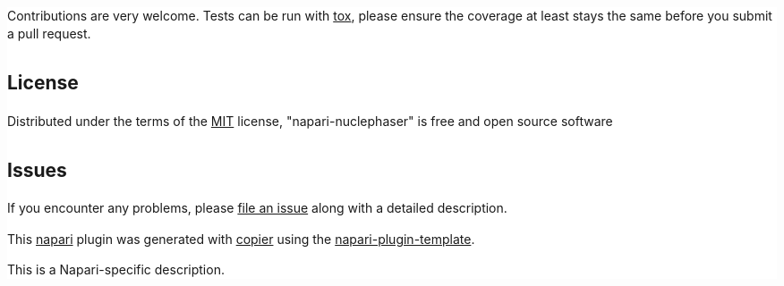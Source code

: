 Contributions are very welcome. Tests can be run with [tox], please ensure
the coverage at least stays the same before you submit a pull request.

## License

Distributed under the terms of the [MIT] license,
"napari-nuclephaser" is free and open source software

## Issues

If you encounter any problems, please [file an issue] along with a detailed description.

[napari]: https://github.com/napari/napari
[copier]: https://copier.readthedocs.io/en/stable/
[@napari]: https://github.com/napari
[MIT]: http://opensource.org/licenses/MIT
[BSD-3]: http://opensource.org/licenses/BSD-3-Clause
[GNU GPL v3.0]: http://www.gnu.org/licenses/gpl-3.0.txt
[GNU LGPL v3.0]: http://www.gnu.org/licenses/lgpl-3.0.txt
[Apache Software License 2.0]: http://www.apache.org/licenses/LICENSE-2.0
[Mozilla Public License 2.0]: https://www.mozilla.org/media/MPL/2.0/index.txt
[napari-plugin-template]: https://github.com/napari/napari-plugin-template

[file an issue]: https://github.com/nikvo1/napari-nuclephaser/issues

[napari]: https://github.com/napari/napari
[tox]: https://tox.readthedocs.io/en/latest/
[pip]: https://pypi.org/project/pip/
[PyPI]: https://pypi.org/

This [napari] plugin was generated with [copier] using the [napari-plugin-template].

This is a Napari-specific description.
